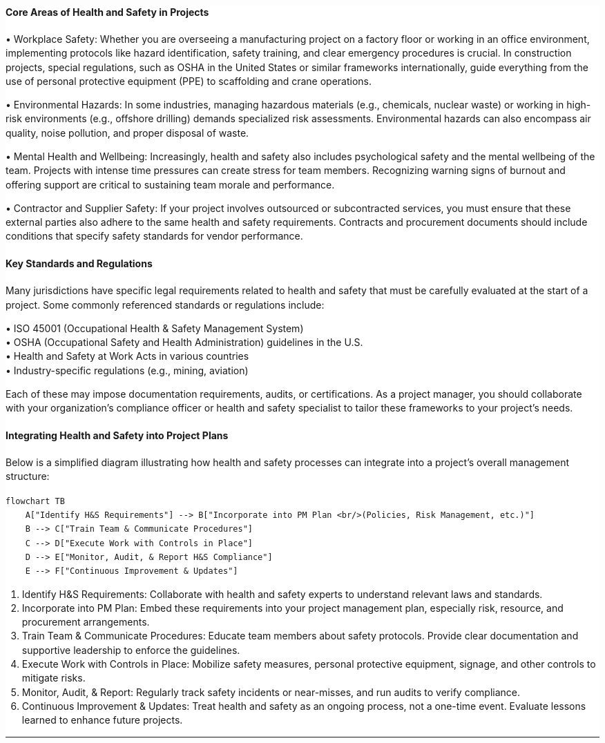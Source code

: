 #### Core Areas of Health and Safety in Projects

• Workplace Safety: Whether you are overseeing a manufacturing project on a factory floor or working in an office environment, implementing protocols like hazard identification, safety training, and clear emergency procedures is crucial. In construction projects, special regulations, such as OSHA in the United States or similar frameworks internationally, guide everything from the use of personal protective equipment (PPE) to scaffolding and crane operations.

• Environmental Hazards: In some industries, managing hazardous materials (e.g., chemicals, nuclear waste) or working in high-risk environments (e.g., offshore drilling) demands specialized risk assessments. Environmental hazards can also encompass air quality, noise pollution, and proper disposal of waste.

• Mental Health and Wellbeing: Increasingly, health and safety also includes psychological safety and the mental wellbeing of the team. Projects with intense time pressures can create stress for team members. Recognizing warning signs of burnout and offering support are critical to sustaining team morale and performance.

• Contractor and Supplier Safety: If your project involves outsourced or subcontracted services, you must ensure that these external parties also adhere to the same health and safety requirements. Contracts and procurement documents should include conditions that specify safety standards for vendor performance.

#### Key Standards and Regulations

Many jurisdictions have specific legal requirements related to health and safety that must be carefully evaluated at the start of a project. Some commonly referenced standards or regulations include:

• ISO 45001 (Occupational Health & Safety Management System)  
• OSHA (Occupational Safety and Health Administration) guidelines in the U.S.  
• Health and Safety at Work Acts in various countries  
• Industry-specific regulations (e.g., mining, aviation)

Each of these may impose documentation requirements, audits, or certifications. As a project manager, you should collaborate with your organization’s compliance officer or health and safety specialist to tailor these frameworks to your project’s needs. 

#### Integrating Health and Safety into Project Plans

Below is a simplified diagram illustrating how health and safety processes can integrate into a project’s overall management structure:

```mermaid
flowchart TB
    A["Identify H&S Requirements"] --> B["Incorporate into PM Plan <br/>(Policies, Risk Management, etc.)"]
    B --> C["Train Team & Communicate Procedures"]
    C --> D["Execute Work with Controls in Place"]
    D --> E["Monitor, Audit, & Report H&S Compliance"]
    E --> F["Continuous Improvement & Updates"]
```

1. Identify H&S Requirements: Collaborate with health and safety experts to understand relevant laws and standards.  
2. Incorporate into PM Plan: Embed these requirements into your project management plan, especially risk, resource, and procurement arrangements.  
3. Train Team & Communicate Procedures: Educate team members about safety protocols. Provide clear documentation and supportive leadership to enforce the guidelines.  
4. Execute Work with Controls in Place: Mobilize safety measures, personal protective equipment, signage, and other controls to mitigate risks.  
5. Monitor, Audit, & Report: Regularly track safety incidents or near-misses, and run audits to verify compliance.  
6. Continuous Improvement & Updates: Treat health and safety as an ongoing process, not a one-time event. Evaluate lessons learned to enhance future projects.

---